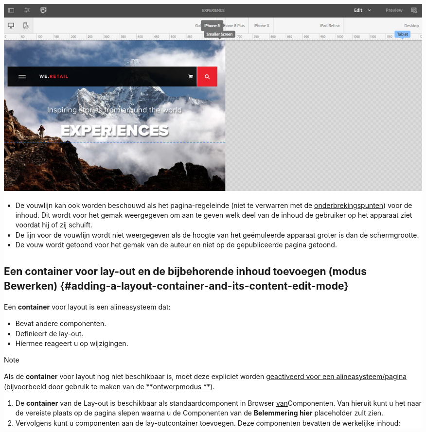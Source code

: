    ![screen_shot_2018-03-23at084947](assets/screen_shot_2018-03-23at084947.png)

   * De vouwlijn kan ook worden beschouwd als het pagina-regeleinde (niet te verwarren met de [onderbrekingspunten](/help/sites-authoring/responsive-layout.md#layout-definitions-device-emulation-and-breakpoints)) voor de inhoud. Dit wordt voor het gemak weergegeven om aan te geven welk deel van de inhoud de gebruiker op het apparaat ziet voordat hij of zij schuift.
   * De lijn voor de vouwlijn wordt niet weergegeven als de hoogte van het geëmuleerde apparaat groter is dan de schermgrootte.
   * De vouw wordt getoond voor het gemak van de auteur en niet op de gepubliceerde pagina getoond.



## Een container voor lay-out en de bijbehorende inhoud toevoegen (modus Bewerken) {#adding-a-layout-container-and-its-content-edit-mode}

Een **container** voor layout is een alineasysteem dat:

* Bevat andere componenten.
* Definieert de lay-out.
* Hiermee reageert u op wijzigingen.

>[!NOTE]
>
>Als de **container** voor layout nog niet beschikbaar is, moet deze expliciet worden [geactiveerd voor een alineasysteem/pagina](/help/sites-administering/configuring-responsive-layout.md) (bijvoorbeeld door gebruik te maken van de [**ontwerpmodus **](/help/sites-authoring/default-components-designmode.md)).

1. De **container** van de Lay-out is beschikbaar als standaardcomponent in Browser [van](/help/sites-authoring/author-environment-tools.md#components-browser)Componenten. Van hieruit kunt u het naar de vereiste plaats op de pagina slepen waarna u de Componenten van de **Belemmering hier** placeholder zult zien.
1. Vervolgens kunt u componenten aan de lay-outcontainer toevoegen. Deze componenten bevatten de werkelijke inhoud:
